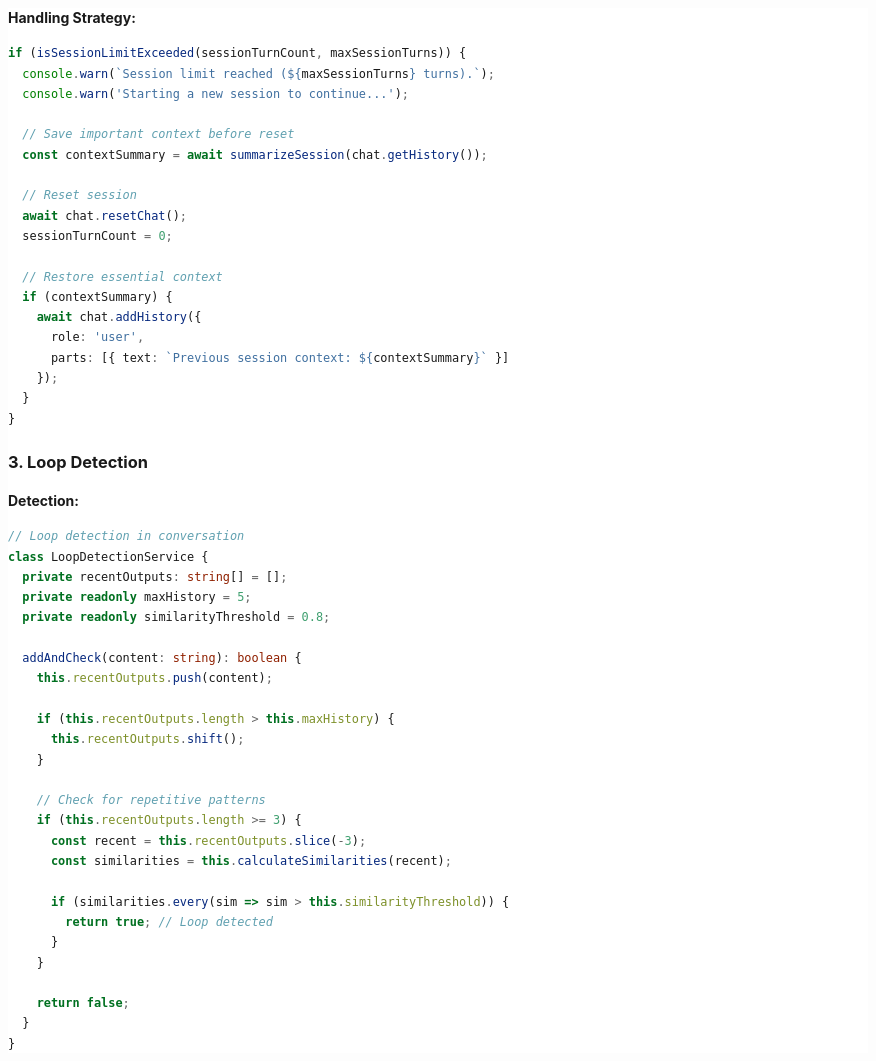 **Handling Strategy:**
```typescript
if (isSessionLimitExceeded(sessionTurnCount, maxSessionTurns)) {
  console.warn(`Session limit reached (${maxSessionTurns} turns).`);
  console.warn('Starting a new session to continue...');
  
  // Save important context before reset
  const contextSummary = await summarizeSession(chat.getHistory());
  
  // Reset session
  await chat.resetChat();
  sessionTurnCount = 0;
  
  // Restore essential context
  if (contextSummary) {
    await chat.addHistory({
      role: 'user',
      parts: [{ text: `Previous session context: ${contextSummary}` }]
    });
  }
}
```

### 3. Loop Detection

**Detection:**
```typescript
// Loop detection in conversation
class LoopDetectionService {
  private recentOutputs: string[] = [];
  private readonly maxHistory = 5;
  private readonly similarityThreshold = 0.8;
  
  addAndCheck(content: string): boolean {
    this.recentOutputs.push(content);
    
    if (this.recentOutputs.length > this.maxHistory) {
      this.recentOutputs.shift();
    }
    
    // Check for repetitive patterns
    if (this.recentOutputs.length >= 3) {
      const recent = this.recentOutputs.slice(-3);
      const similarities = this.calculateSimilarities(recent);
      
      if (similarities.every(sim => sim > this.similarityThreshold)) {
        return true; // Loop detected
      }
    }
    
    return false;
  }
}
```
